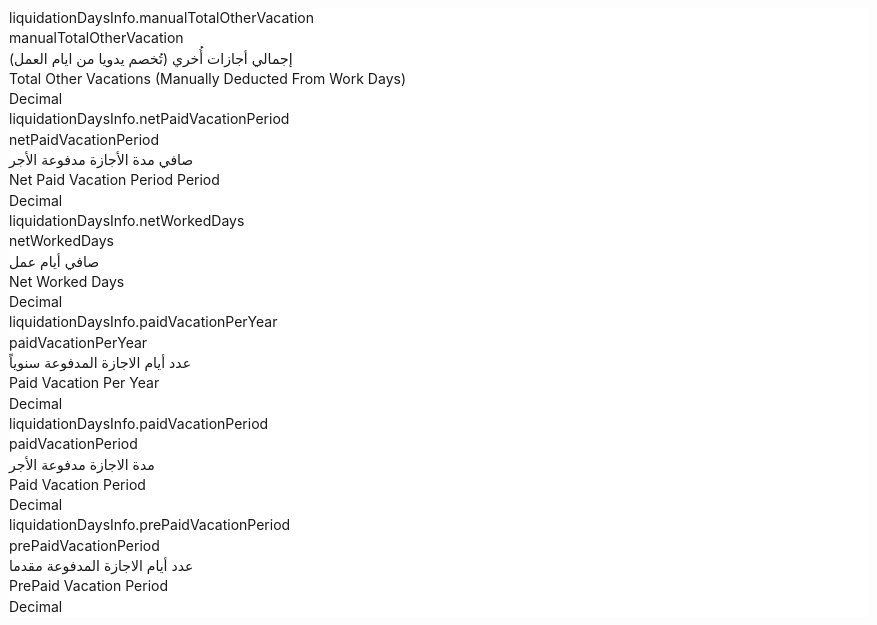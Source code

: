 </div>

<div class="row searchable" id="liquidationDaysInfo.manualTotalOtherVacation">
<div class="cell" data-label="Property">liquidationDaysInfo.manualTotalOtherVacation</div>
<div class="cell" data-label="Column">manualTotalOtherVacation</div>
<div class="cell" data-label="Arabic">إجمالي أجازات أُخري (تُخصم يدويا من ايام العمل)</div>
<div class="cell" data-label="English">Total Other Vacations (Manually Deducted From Work Days)</div>
<div class="cell" data-label="Type">Decimal</div>

</div>

<div class="row searchable" id="liquidationDaysInfo.netPaidVacationPeriod">
<div class="cell" data-label="Property">liquidationDaysInfo.netPaidVacationPeriod</div>
<div class="cell" data-label="Column">netPaidVacationPeriod</div>
<div class="cell" data-label="Arabic">صافي مدة الأجازة مدفوعة الأجر</div>
<div class="cell" data-label="English">Net Paid Vacation Period Period</div>
<div class="cell" data-label="Type">Decimal</div>

</div>

<div class="row searchable" id="liquidationDaysInfo.netWorkedDays">
<div class="cell" data-label="Property">liquidationDaysInfo.netWorkedDays</div>
<div class="cell" data-label="Column">netWorkedDays</div>
<div class="cell" data-label="Arabic">صافي أيام عمل</div>
<div class="cell" data-label="English">Net Worked Days</div>
<div class="cell" data-label="Type">Decimal</div>

</div>

<div class="row searchable" id="liquidationDaysInfo.paidVacationPerYear">
<div class="cell" data-label="Property">liquidationDaysInfo.paidVacationPerYear</div>
<div class="cell" data-label="Column">paidVacationPerYear</div>
<div class="cell" data-label="Arabic">عدد أيام الاجازة المدفوعة سنوياً</div>
<div class="cell" data-label="English">Paid Vacation Per Year</div>
<div class="cell" data-label="Type">Decimal</div>

</div>

<div class="row searchable" id="liquidationDaysInfo.paidVacationPeriod">
<div class="cell" data-label="Property">liquidationDaysInfo.paidVacationPeriod</div>
<div class="cell" data-label="Column">paidVacationPeriod</div>
<div class="cell" data-label="Arabic">مدة الاجازة مدفوعة الأجر</div>
<div class="cell" data-label="English">Paid Vacation Period</div>
<div class="cell" data-label="Type">Decimal</div>

</div>

<div class="row searchable" id="liquidationDaysInfo.prePaidVacationPeriod">
<div class="cell" data-label="Property">liquidationDaysInfo.prePaidVacationPeriod</div>
<div class="cell" data-label="Column">prePaidVacationPeriod</div>
<div class="cell" data-label="Arabic">عدد أيام الاجازة المدفوعة مقدما</div>
<div class="cell" data-label="English">PrePaid Vacation Period</div>
<div class="cell" data-label="Type">Decimal</div>

</div>
